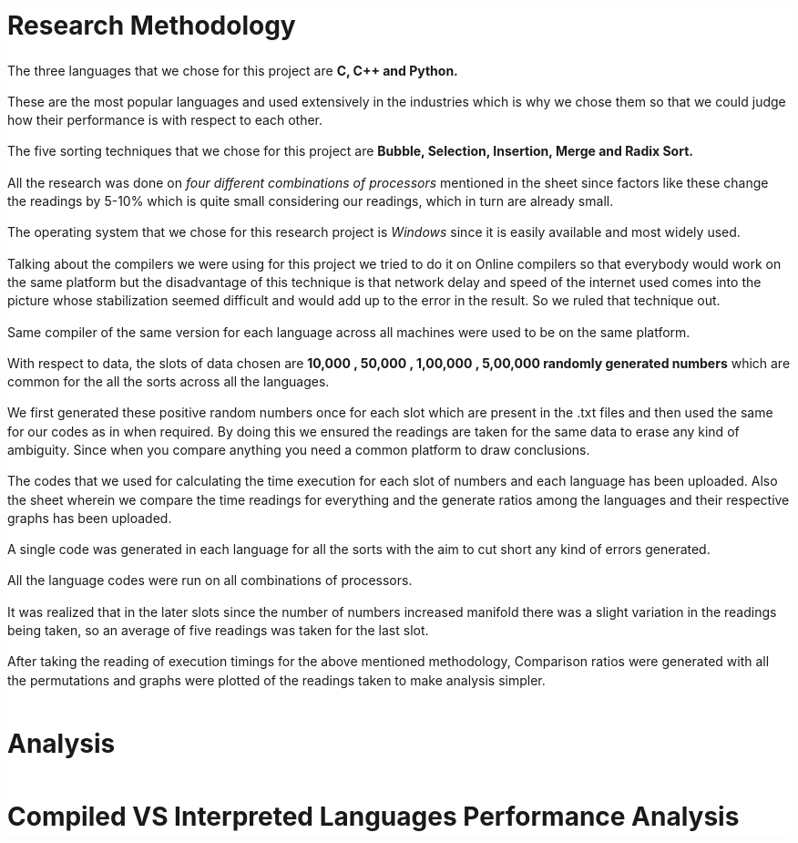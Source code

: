 # Research Methodology

The three languages that we chose for this project are  **C, C++ and Python.**

These are the most popular languages and used extensively in the industries which is why we chose them so that we could judge how their performance is with respect to each other.

The five sorting techniques that we chose for this project are **Bubble, Selection, Insertion, Merge and Radix Sort.**

All the research was done on *four different combinations of processors* mentioned in the sheet since factors like these change the readings by 5-10% which is quite small considering our readings, which in turn are already small.

The operating system that we chose for this research project is *Windows* since it is easily available and most widely used.

Talking about the compilers we were using for this project we tried to do it on Online compilers so that everybody would work on the same platform but the disadvantage of this technique is that network delay and speed of the internet used comes into the picture whose stabilization seemed difficult and would add up to the error in the result. So we ruled that technique out.

Same compiler of the same version for each language  across all machines were used to be on the same platform.

With respect to data, the slots of data chosen are **10,000 , 50,000 , 1,00,000 , 5,00,000 randomly generated numbers** which are common for the all the sorts across all the languages.

We first generated these positive random numbers once for each slot which are present in the .txt files and then used the same for our codes as in when required. By doing this we ensured the readings are taken for the same data to erase any kind of ambiguity. Since when you compare anything you need a common platform to draw conclusions.

The codes that we used for calculating the time execution for each slot of numbers and each language has been uploaded. Also the sheet wherein we compare the time readings for everything and the generate ratios among the languages and their respective graphs has been uploaded.


A single code was generated in each language for all the sorts with the aim to cut short any kind of errors generated.

All the language codes were run on all combinations of processors.

It was realized that in the later slots since the number of numbers increased manifold there was a slight variation in the readings being taken, so an average of five readings was taken for the last slot.

After taking the reading of execution timings for the above mentioned methodology, Comparison ratios were generated with all the permutations and graphs were plotted of the readings taken to make analysis simpler.
# Analysis

# Compiled VS Interpreted Languages Performance Analysis
